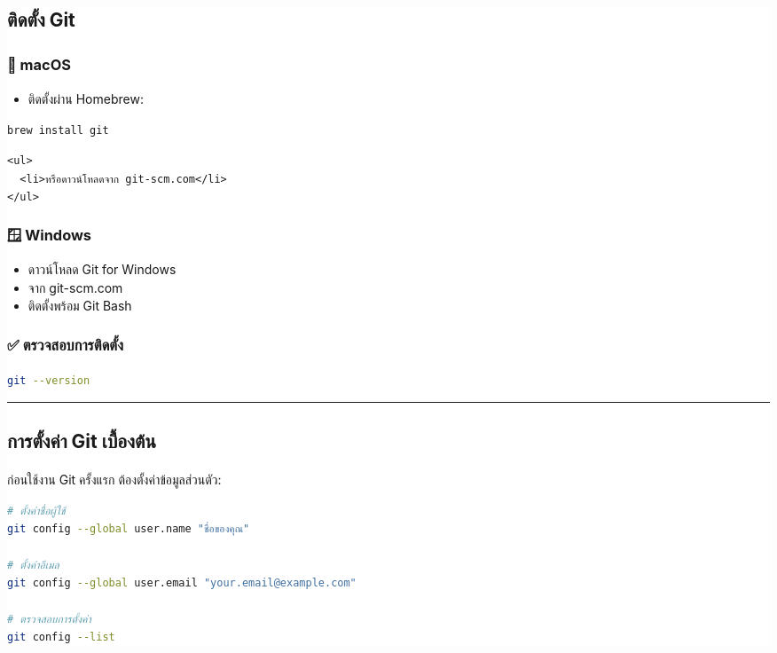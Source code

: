 ## ติดตั้ง Git

<div class="grid grid-cols-2 gap-8 mt-8">
  <div>
    <h3>🍎 macOS</h3>
    <ul>
      <li>ติดตั้งผ่าน Homebrew:</li>
    </ul>
    
```bash
brew install git
```
    
    <ul>
      <li>หรือดาวน์โหลดจาก git-scm.com</li>
    </ul>
  </div>

  <div>
    <h3>🪟 Windows</h3>
    <ul>
      <li>ดาวน์โหลด Git for Windows</li>
      <li>จาก git-scm.com</li>
      <li>ติดตั้งพร้อม Git Bash</li>
    </ul>
  </div>
</div>

<div class="mt-8">
  <h3>✅ ตรวจสอบการติดตั้ง</h3>
  
```bash
git --version
```
</div>

---

## การตั้งค่า Git เบื้องต้น

ก่อนใช้งาน Git ครั้งแรก ต้องตั้งค่าข้อมูลส่วนตัว:

```bash
# ตั้งค่าชื่อผู้ใช้
git config --global user.name "ชื่อของคุณ"

# ตั้งค่าอีเมล
git config --global user.email "your.email@example.com"

# ตรวจสอบการตั้งค่า
git config --list
```

<v-click>
